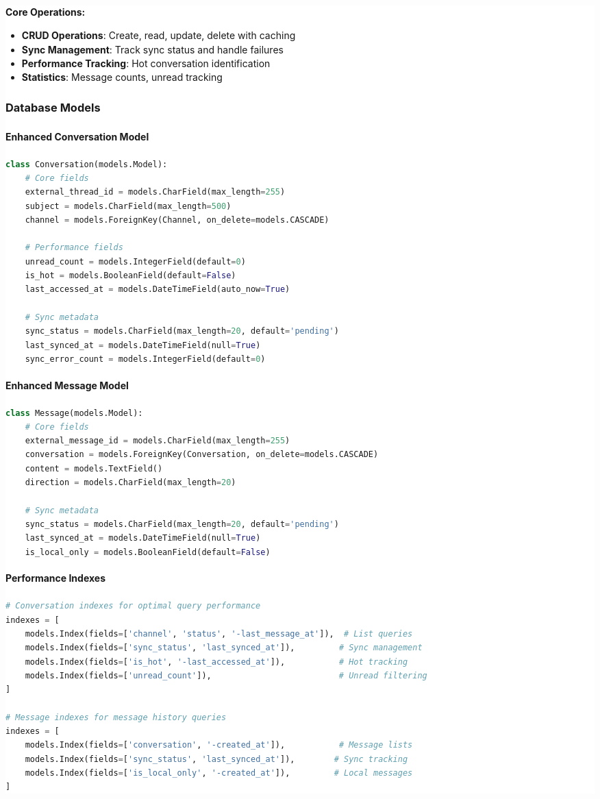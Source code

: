 **Core Operations:**
- **CRUD Operations**: Create, read, update, delete with caching
- **Sync Management**: Track sync status and handle failures
- **Performance Tracking**: Hot conversation identification
- **Statistics**: Message counts, unread tracking

### **Database Models**

#### **Enhanced Conversation Model**
```python
class Conversation(models.Model):
    # Core fields
    external_thread_id = models.CharField(max_length=255)
    subject = models.CharField(max_length=500)
    channel = models.ForeignKey(Channel, on_delete=models.CASCADE)
    
    # Performance fields
    unread_count = models.IntegerField(default=0)
    is_hot = models.BooleanField(default=False)
    last_accessed_at = models.DateTimeField(auto_now=True)
    
    # Sync metadata
    sync_status = models.CharField(max_length=20, default='pending')
    last_synced_at = models.DateTimeField(null=True)
    sync_error_count = models.IntegerField(default=0)
```

#### **Enhanced Message Model**
```python
class Message(models.Model):
    # Core fields
    external_message_id = models.CharField(max_length=255)
    conversation = models.ForeignKey(Conversation, on_delete=models.CASCADE)
    content = models.TextField()
    direction = models.CharField(max_length=20)
    
    # Sync metadata
    sync_status = models.CharField(max_length=20, default='pending')
    last_synced_at = models.DateTimeField(null=True)
    is_local_only = models.BooleanField(default=False)
```

#### **Performance Indexes**
```python
# Conversation indexes for optimal query performance
indexes = [
    models.Index(fields=['channel', 'status', '-last_message_at']),  # List queries
    models.Index(fields=['sync_status', 'last_synced_at']),         # Sync management
    models.Index(fields=['is_hot', '-last_accessed_at']),           # Hot tracking
    models.Index(fields=['unread_count']),                          # Unread filtering
]

# Message indexes for message history queries
indexes = [
    models.Index(fields=['conversation', '-created_at']),           # Message lists
    models.Index(fields=['sync_status', 'last_synced_at']),        # Sync tracking
    models.Index(fields=['is_local_only', '-created_at']),         # Local messages
]
```
